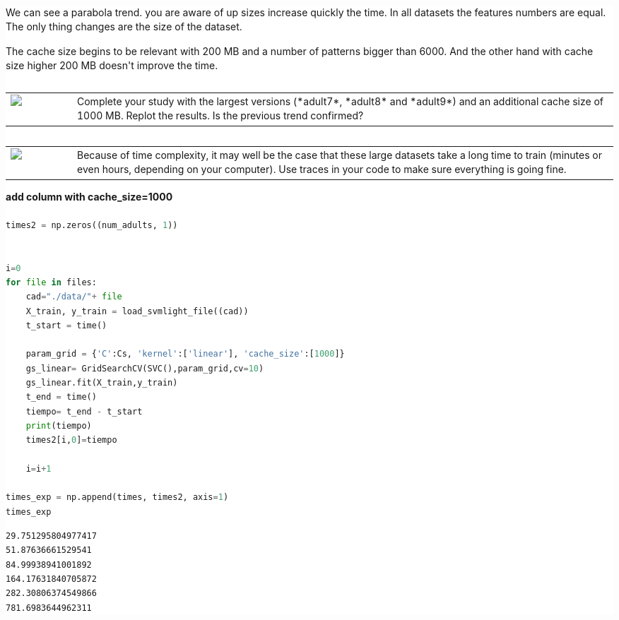 
We can see a parabola trend. you are aware of up sizes increase quickly the time. In all datasets the features numbers are equal. The only thing changes are the size of the dataset.

The cache size begins to be relevant with 200 MB and a number of patterns bigger than 6000. And the other hand with cache size higher 200 MB doesn't improve the time.

<table align="left">
 <tr><td width="80"><img src="img/pro.png" style="width:auto;height:auto"></td><td>
Complete your study with the largest versions (*adult7*, *adult8* and *adult9*) and an additional cache size of 1000 MB. Replot the results. Is the previous trend confirmed?
 </td></tr>
</table>

<table align="left">
 <tr><td width="80"><img src="img/exclamation.png" style="width:auto;height:auto"></td><td>
Because of time complexity, it may well be the case that these large datasets take a long time to train (minutes or even hours, depending on your computer). Use traces in your code to make sure everything is going fine.
 </td></tr>
</table>

#### add column with cache_size=1000


```python
times2 = np.zeros((num_adults, 1))    


i=0
for file in files:
    cad="./data/"+ file
    X_train, y_train = load_svmlight_file((cad))
    t_start = time()
    
    param_grid = {'C':Cs, 'kernel':['linear'], 'cache_size':[1000]}
    gs_linear= GridSearchCV(SVC(),param_grid,cv=10)
    gs_linear.fit(X_train,y_train)
    t_end = time()
    tiempo= t_end - t_start
    print(tiempo)
    times2[i,0]=tiempo

    i=i+1

times_exp = np.append(times, times2, axis=1)
times_exp
```

    29.751295804977417
    51.87636661529541
    84.99938941001892
    164.17631840705872
    282.30806374549866
    781.6983644962311
    
